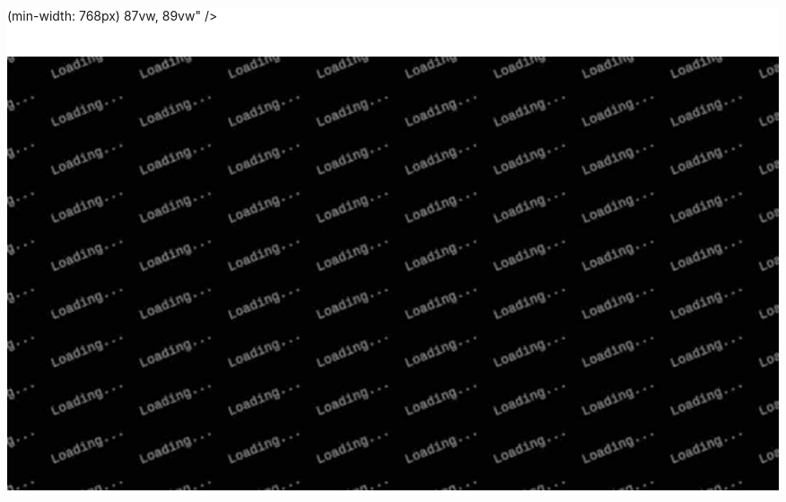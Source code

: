   (min-width: 768px) 87vw,
  89vw" />
</div>

<br>

<div id="container1" class="twentytwenty-container">
 <img width="100%" height="100%" class="lazyload" src="./../images/loading.jpg"
  data-src="./../images/SC11/tv-22300-1090px.jpg"
  data-srcset="./../images/SC11/tv-22300-512px.jpg 512w,
  ./../images/SC11/tv-22300-768px.jpg 768w,
  ./../images/SC11/tv-22300-1090px.jpg 1090w"
  sizes="(min-width: 1218px) 1090px,
  (min-width: 768px) 87vw,
  89vw" />